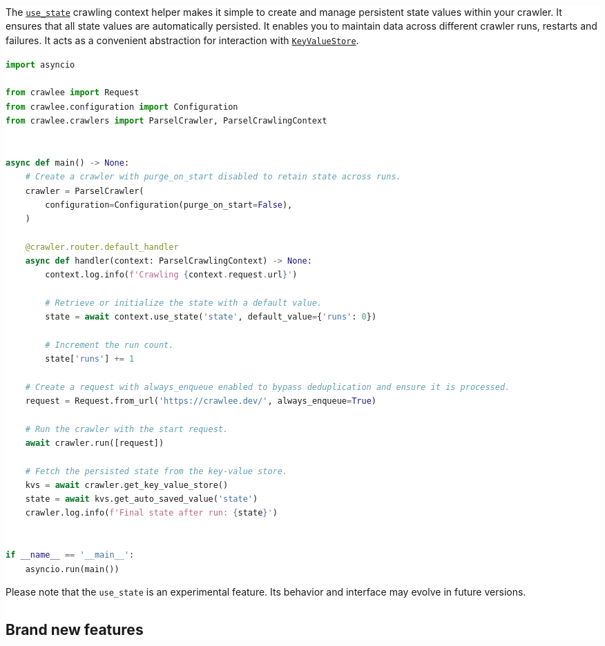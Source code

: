 The [`use_state`](https://www.crawlee.dev/python/api/class/UseStateFunction) crawling context helper makes it simple to create and manage persistent state values within your crawler. It ensures that all state values are automatically persisted. It enables you to maintain data across different crawler runs, restarts and failures. It acts as a convenient abstraction for interaction with [`KeyValueStore`](https://www.crawlee.dev/python/api/class/KeyValueStore).

```python
import asyncio

from crawlee import Request
from crawlee.configuration import Configuration
from crawlee.crawlers import ParselCrawler, ParselCrawlingContext


async def main() -> None:
    # Create a crawler with purge_on_start disabled to retain state across runs.
    crawler = ParselCrawler(
        configuration=Configuration(purge_on_start=False),
    )

    @crawler.router.default_handler
    async def handler(context: ParselCrawlingContext) -> None:
        context.log.info(f'Crawling {context.request.url}')

        # Retrieve or initialize the state with a default value.
        state = await context.use_state('state', default_value={'runs': 0})

        # Increment the run count.
        state['runs'] += 1

    # Create a request with always_enqueue enabled to bypass deduplication and ensure it is processed.
    request = Request.from_url('https://crawlee.dev/', always_enqueue=True)

    # Run the crawler with the start request.
    await crawler.run([request])

    # Fetch the persisted state from the key-value store.
    kvs = await crawler.get_key_value_store()
    state = await kvs.get_auto_saved_value('state')
    crawler.log.info(f'Final state after run: {state}')


if __name__ == '__main__':
    asyncio.run(main())
```

Please note that the `use_state` is an experimental feature. Its behavior and interface may evolve in future versions.

## Brand new features
